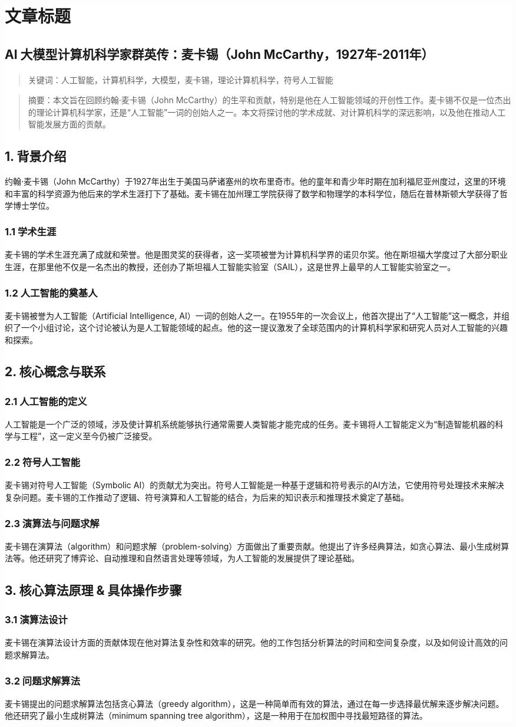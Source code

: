                  

# 文章标题

## AI 大模型计算机科学家群英传：麦卡锡（John McCarthy，1927年-2011年）

> 关键词：人工智能，计算机科学，大模型，麦卡锡，理论计算机科学，符号人工智能

> 摘要：本文旨在回顾约翰·麦卡锡（John McCarthy）的生平和贡献，特别是他在人工智能领域的开创性工作。麦卡锡不仅是一位杰出的理论计算机科学家，还是“人工智能”一词的创始人之一。本文将探讨他的学术成就、对计算机科学的深远影响，以及他在推动人工智能发展方面的贡献。

## 1. 背景介绍

约翰·麦卡锡（John McCarthy）于1927年出生于美国马萨诸塞州的坎布里奇市。他的童年和青少年时期在加利福尼亚州度过，这里的环境和丰富的科学资源为他后来的学术生涯打下了基础。麦卡锡在加州理工学院获得了数学和物理学的本科学位，随后在普林斯顿大学获得了哲学博士学位。

### 1.1 学术生涯

麦卡锡的学术生涯充满了成就和荣誉。他是图灵奖的获得者，这一奖项被誉为计算机科学界的诺贝尔奖。他在斯坦福大学度过了大部分职业生涯，在那里他不仅是一名杰出的教授，还创办了斯坦福人工智能实验室（SAIL），这是世界上最早的人工智能实验室之一。

### 1.2 人工智能的奠基人

麦卡锡被誉为人工智能（Artificial Intelligence, AI）一词的创始人之一。在1955年的一次会议上，他首次提出了“人工智能”这一概念，并组织了一个小组讨论，这个讨论被认为是人工智能领域的起点。他的这一提议激发了全球范围内的计算机科学家和研究人员对人工智能的兴趣和探索。

## 2. 核心概念与联系

### 2.1 人工智能的定义

人工智能是一个广泛的领域，涉及使计算机系统能够执行通常需要人类智能才能完成的任务。麦卡锡将人工智能定义为“制造智能机器的科学与工程”，这一定义至今仍被广泛接受。

### 2.2 符号人工智能

麦卡锡对符号人工智能（Symbolic AI）的贡献尤为突出。符号人工智能是一种基于逻辑和符号表示的AI方法，它使用符号处理技术来解决复杂问题。麦卡锡的工作推动了逻辑、符号演算和人工智能的结合，为后来的知识表示和推理技术奠定了基础。

### 2.3 演算法与问题求解

麦卡锡在演算法（algorithm）和问题求解（problem-solving）方面做出了重要贡献。他提出了许多经典算法，如贪心算法、最小生成树算法等。他还研究了博弈论、自动推理和自然语言处理等领域，为人工智能的发展提供了理论基础。

## 3. 核心算法原理 & 具体操作步骤

### 3.1 演算法设计

麦卡锡在演算法设计方面的贡献体现在他对算法复杂性和效率的研究。他的工作包括分析算法的时间和空间复杂度，以及如何设计高效的问题求解算法。

### 3.2 问题求解算法

麦卡锡提出的问题求解算法包括贪心算法（greedy algorithm），这是一种简单而有效的算法，通过在每一步选择最优解来逐步解决问题。他还研究了最小生成树算法（minimum spanning tree algorithm），这是一种用于在加权图中寻找最短路径的算法。
